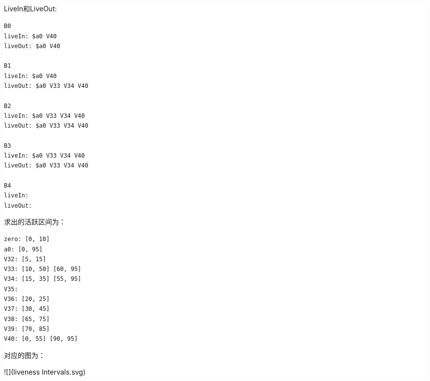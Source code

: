LiveIn和LiveOut:

```
B0
liveIn: $a0 V40   
liveOut: $a0 V40 

B1
liveIn: $a0 V40 
liveOut: $a0 V33 V34 V40 
  
B2
liveIn: $a0 V33 V34 V40 
liveOut: $a0 V33 V34 V40 

B3
liveIn: $a0 V33 V34 V40 
liveOut: $a0 V33 V34 V40 

B4
liveIn: 
liveOut: 
```



求出的活跃区间为：

```
zero: [0, 10]
a0: [0, 95]
V32: [5, 15]
V33: [10, 50] [60, 95] 
V34: [15, 35] [55, 95] 
V35: 
V36: [20, 25]
V37: [30, 45]
V38: [65, 75]
V39: [70, 85]
V40: [0, 55] [90, 95]
```

对应的图为：

![](liveness Intervals.svg)



